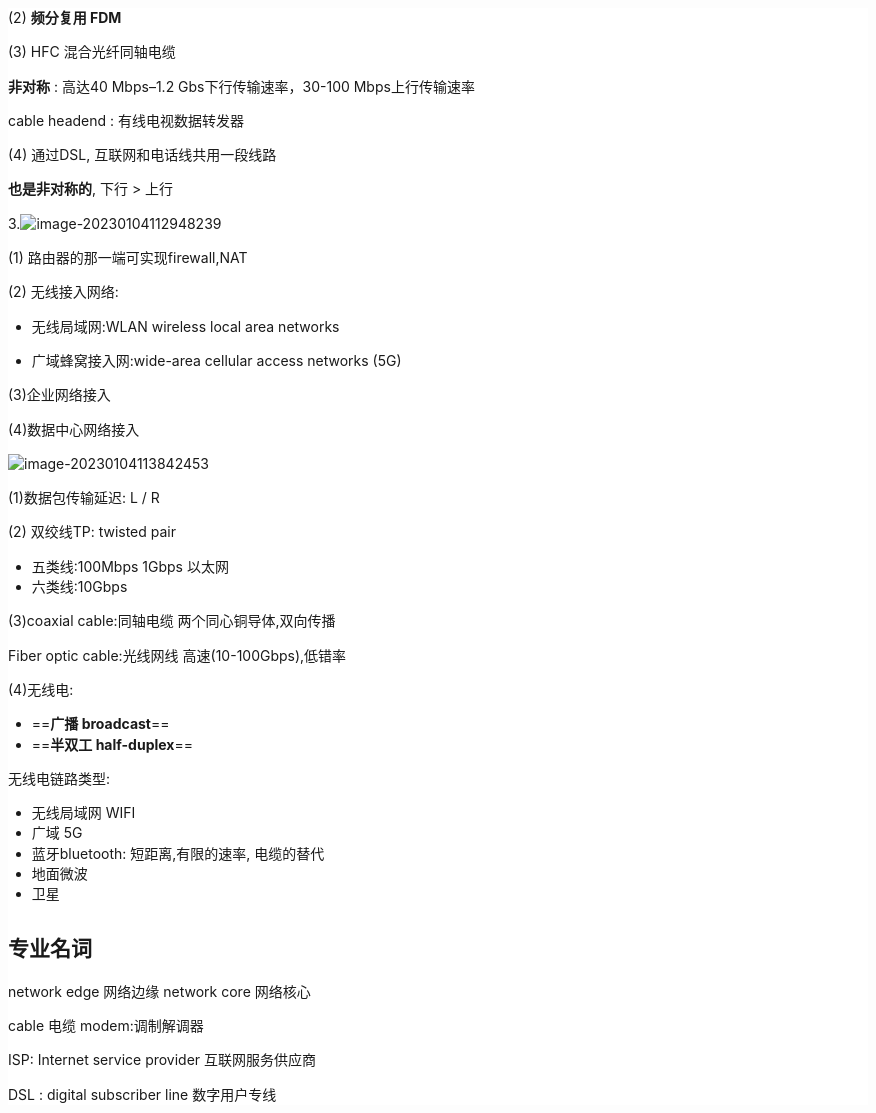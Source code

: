 (2) **频分复用 FDM**

(3) HFC 混合光纤同轴电缆

**非对称** : 高达40 Mbps–1.2 Gbs下行传输速率，30-100 Mbps上行传输速率

cable headend : 有线电视数据转发器

(4) 通过DSL,  互联网和电话线共用一段线路

**也是非对称的**, 下行 > 上行

3.<img src="C:\Users\weiziheng\AppData\Roaming\Typora\typora-user-images\image-20230104112948239.png" alt="image-20230104112948239"  />

(1) 路由器的那一端可实现firewall,NAT

(2) 无线接入网络:

+ 无线局域网:WLAN wireless local area networks 

+ 广域蜂窝接入网:wide-area cellular access networks (5G)

(3)企业网络接入

(4)数据中心网络接入 

<img src="C:\Users\weiziheng\AppData\Roaming\Typora\typora-user-images\image-20230104113842453.png" alt="image-20230104113842453"  />

(1)数据包传输延迟: L / R

(2) 双绞线TP: twisted pair

+ 五类线:100Mbps 1Gbps 以太网
+ 六类线:10Gbps

(3)coaxial cable:同轴电缆	两个同心铜导体,双向传播

Fiber optic cable:光线网线	高速(10-100Gbps),低错率

(4)无线电:

+ ==**广播 broadcast**==
+ ==**半双工 half-duplex**==

无线电链路类型:

+ 无线局域网 WIFI 
+ 广域 5G
+ 蓝牙bluetooth: 短距离,有限的速率, 电缆的替代
+ 地面微波
+ 卫星

## 专业名词

network edge 网络边缘		network core 网络核心

cable 电缆		modem:调制解调器 

ISP: Internet service provider 互联网服务供应商

DSL : digital subscriber line  数字用户专线 
